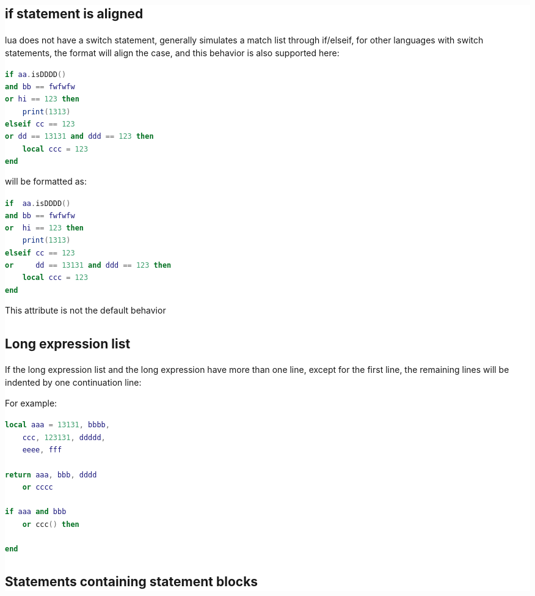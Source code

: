 ## if statement is aligned

lua does not have a switch statement, generally simulates a match list through if/elseif, for other languages with switch statements, the format will align the case, and this behavior is also supported here:

```lua
if aa.isDDDD()
and bb == fwfwfw
or hi == 123 then
    print(1313)
elseif cc == 123
or dd == 13131 and ddd == 123 then
    local ccc = 123
end
```
will be formatted as:
```lua
if  aa.isDDDD()
and bb == fwfwfw
or  hi == 123 then
    print(1313)
elseif cc == 123
or     dd == 13131 and ddd == 123 then
    local ccc = 123
end
```

This attribute is not the default behavior


## Long expression list 

If the long expression list and the long expression have more than one line, except for the first line, the remaining lines will be indented by one continuation line:

For example: 

```lua
local aaa = 13131, bbbb,
    ccc, 123131, ddddd,
    eeee, fff

return aaa, bbb, dddd
    or cccc

if aaa and bbb 
    or ccc() then

end

```

## Statements containing statement blocks
